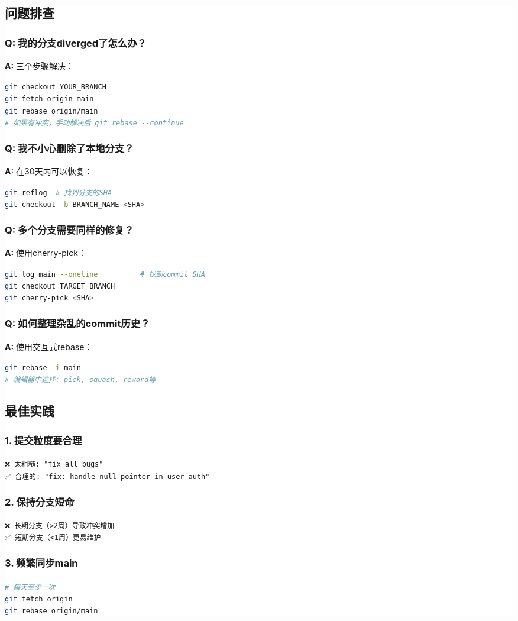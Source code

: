 ## 问题排查

### Q: 我的分支diverged了怎么办？
**A:** 三个步骤解决：
```bash
git checkout YOUR_BRANCH
git fetch origin main
git rebase origin/main
# 如果有冲突，手动解决后 git rebase --continue
```

### Q: 我不小心删除了本地分支？
**A:** 在30天内可以恢复：
```bash
git reflog  # 找到分支的SHA
git checkout -b BRANCH_NAME <SHA>
```

### Q: 多个分支需要同样的修复？
**A:** 使用cherry-pick：
```bash
git log main --oneline          # 找到commit SHA
git checkout TARGET_BRANCH
git cherry-pick <SHA>
```

### Q: 如何整理杂乱的commit历史？
**A:** 使用交互式rebase：
```bash
git rebase -i main
# 编辑器中选择: pick, squash, reword等
```

## 最佳实践

### 1. 提交粒度要合理
```
❌ 太粗糙: "fix all bugs"
✅ 合理的: "fix: handle null pointer in user auth"
```

### 2. 保持分支短命
```
❌ 长期分支（>2周）导致冲突增加
✅ 短期分支（<1周）更易维护
```

### 3. 频繁同步main
```bash
# 每天至少一次
git fetch origin
git rebase origin/main
```
